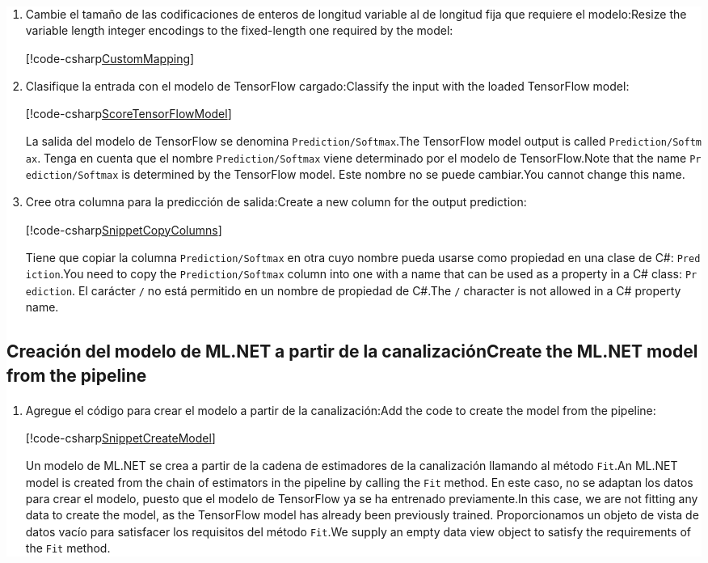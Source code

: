 1. <span data-ttu-id="071ad-221">Cambie el tamaño de las codificaciones de enteros de longitud variable al de longitud fija que requiere el modelo:</span><span class="sxs-lookup"><span data-stu-id="071ad-221">Resize the variable length integer encodings to the fixed-length one required by the model:</span></span>

    [!code-csharp[CustomMapping](~/samples/machine-learning/tutorials/TextClassificationTF/Program.cs#CustomMapping)]

1. <span data-ttu-id="071ad-222">Clasifique la entrada con el modelo de TensorFlow cargado:</span><span class="sxs-lookup"><span data-stu-id="071ad-222">Classify the input with the loaded TensorFlow model:</span></span>

    [!code-csharp[ScoreTensorFlowModel](~/samples/machine-learning/tutorials/TextClassificationTF/Program.cs#ScoreTensorFlowModel)]

    <span data-ttu-id="071ad-223">La salida del modelo de TensorFlow se denomina `Prediction/Softmax`.</span><span class="sxs-lookup"><span data-stu-id="071ad-223">The TensorFlow model output is called `Prediction/Softmax`.</span></span> <span data-ttu-id="071ad-224">Tenga en cuenta que el nombre `Prediction/Softmax` viene determinado por el modelo de TensorFlow.</span><span class="sxs-lookup"><span data-stu-id="071ad-224">Note that the name `Prediction/Softmax` is determined by the TensorFlow model.</span></span> <span data-ttu-id="071ad-225">Este nombre no se puede cambiar.</span><span class="sxs-lookup"><span data-stu-id="071ad-225">You cannot change this name.</span></span>

1. <span data-ttu-id="071ad-226">Cree otra columna para la predicción de salida:</span><span class="sxs-lookup"><span data-stu-id="071ad-226">Create a new column for the output prediction:</span></span>

    [!code-csharp[SnippetCopyColumns](~/samples/machine-learning/tutorials/TextClassificationTF/Program.cs#SnippetCopyColumns)]

    <span data-ttu-id="071ad-227">Tiene que copiar la columna `Prediction/Softmax` en otra cuyo nombre pueda usarse como propiedad en una clase de C#: `Prediction`.</span><span class="sxs-lookup"><span data-stu-id="071ad-227">You need to copy the `Prediction/Softmax` column into one with a name that can be used as a property in a C# class: `Prediction`.</span></span> <span data-ttu-id="071ad-228">El carácter `/` no está permitido en un nombre de propiedad de C#.</span><span class="sxs-lookup"><span data-stu-id="071ad-228">The `/` character is not allowed in a C# property name.</span></span>

## <a name="create-the-mlnet-model-from-the-pipeline"></a><span data-ttu-id="071ad-229">Creación del modelo de ML.NET a partir de la canalización</span><span class="sxs-lookup"><span data-stu-id="071ad-229">Create the ML.NET model from the pipeline</span></span>

1. <span data-ttu-id="071ad-230">Agregue el código para crear el modelo a partir de la canalización:</span><span class="sxs-lookup"><span data-stu-id="071ad-230">Add the code to create the model from the pipeline:</span></span>

    [!code-csharp[SnippetCreateModel](~/samples/machine-learning/tutorials/TextClassificationTF/Program.cs#SnippetCreateModel)]

    <span data-ttu-id="071ad-231">Un modelo de ML.NET se crea a partir de la cadena de estimadores de la canalización llamando al método `Fit`.</span><span class="sxs-lookup"><span data-stu-id="071ad-231">An ML.NET model is created from the chain of estimators in the pipeline by calling the `Fit` method.</span></span> <span data-ttu-id="071ad-232">En este caso, no se adaptan los datos para crear el modelo, puesto que el modelo de TensorFlow ya se ha entrenado previamente.</span><span class="sxs-lookup"><span data-stu-id="071ad-232">In this case, we are not fitting any data to create the model, as the TensorFlow model has already been previously trained.</span></span> <span data-ttu-id="071ad-233">Proporcionamos un objeto de vista de datos vacío para satisfacer los requisitos del método `Fit`.</span><span class="sxs-lookup"><span data-stu-id="071ad-233">We supply an empty data view object to satisfy the requirements of the `Fit` method.</span></span>
